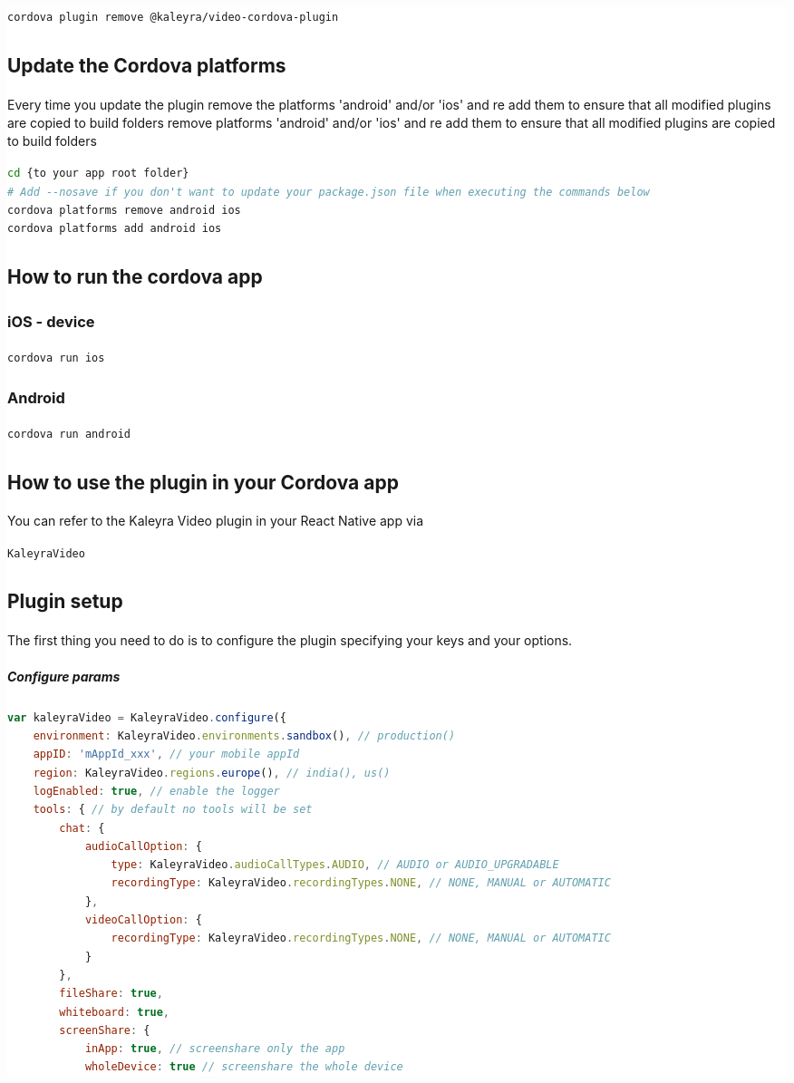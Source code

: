```sh
cordova plugin remove @kaleyra/video-cordova-plugin
```

## Update the Cordova platforms
Every time you update the plugin remove the platforms 'android' and/or 'ios' and re add them to ensure that all modified plugins are copied to build folders
remove platforms 'android' and/or 'ios' and re add them to ensure that all modified plugins are copied to build folders

```bash
cd {to your app root folder}
# Add --nosave if you don't want to update your package.json file when executing the commands below
cordova platforms remove android ios
cordova platforms add android ios
```

## How to run the cordova app

### iOS - device

```sh
cordova run ios
```

### Android

```sh
cordova run android
```

## How to use the plugin in your Cordova app

You can refer to the Kaleyra Video plugin in your React Native app via

```javascript
KaleyraVideo
```

## Plugin setup

The first thing you need to do is to configure the plugin specifying your keys and your options.

##### Configure params

```javascript
var kaleyraVideo = KaleyraVideo.configure({
    environment: KaleyraVideo.environments.sandbox(), // production()
    appID: 'mAppId_xxx', // your mobile appId
    region: KaleyraVideo.regions.europe(), // india(), us()
    logEnabled: true, // enable the logger
    tools: { // by default no tools will be set
        chat: {
            audioCallOption: {
                type: KaleyraVideo.audioCallTypes.AUDIO, // AUDIO or AUDIO_UPGRADABLE
                recordingType: KaleyraVideo.recordingTypes.NONE, // NONE, MANUAL or AUTOMATIC
            },
            videoCallOption: {
                recordingType: KaleyraVideo.recordingTypes.NONE, // NONE, MANUAL or AUTOMATIC
            }
        },
        fileShare: true,
        whiteboard: true,
        screenShare: {
            inApp: true, // screenshare only the app 
            wholeDevice: true // screenshare the whole device
```